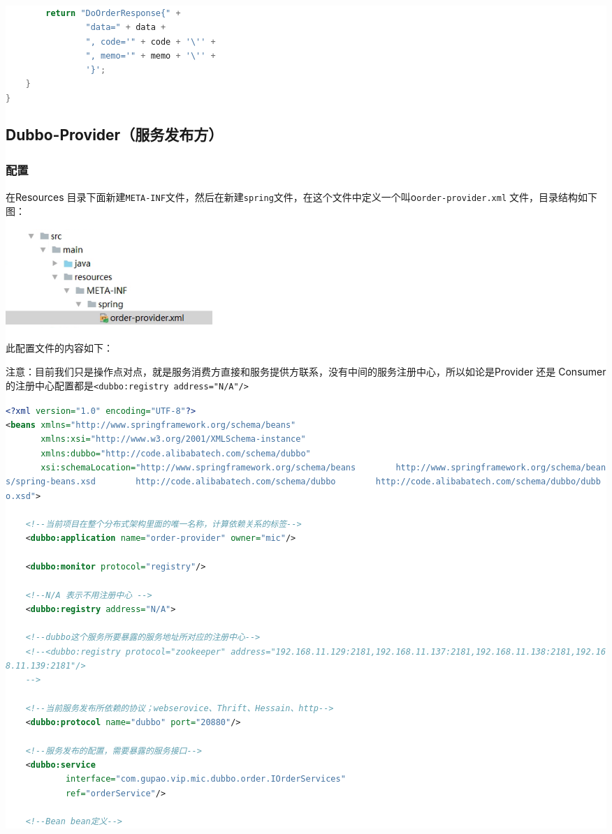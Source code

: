 ```java
        return "DoOrderResponse{" +
                "data=" + data +
                ", code='" + code + '\'' +
                ", memo='" + memo + '\'' +
                '}';
    }
}
```





## Dubbo-Provider（服务发布方）

### 配置

在Resources 目录下面新建`META-INF`文件，然后在新建`spring`文件，在这个文件中定义一个叫o`order-provider.xml` 文件，目录结构如下图：

![1527003416829](..\picture/1527003416829.png)



此配置文件的内容如下：

注意：目前我们只是操作点对点，就是服务消费方直接和服务提供方联系，没有中间的服务注册中心，所以如论是Provider 还是 Consumer 的注册中心配置都是`<dubbo:registry address="N/A"/>`

```xml
<?xml version="1.0" encoding="UTF-8"?>
<beans xmlns="http://www.springframework.org/schema/beans"
       xmlns:xsi="http://www.w3.org/2001/XMLSchema-instance"
       xmlns:dubbo="http://code.alibabatech.com/schema/dubbo"
       xsi:schemaLocation="http://www.springframework.org/schema/beans        http://www.springframework.org/schema/beans/spring-beans.xsd        http://code.alibabatech.com/schema/dubbo        http://code.alibabatech.com/schema/dubbo/dubbo.xsd">

    <!--当前项目在整个分布式架构里面的唯一名称，计算依赖关系的标签-->
    <dubbo:application name="order-provider" owner="mic"/>

    <dubbo:monitor protocol="registry"/>

  	<!--N/A 表示不用注册中心 -->
	<dubbo:registry address="N/A">
  
    <!--dubbo这个服务所要暴露的服务地址所对应的注册中心-->
    <!--<dubbo:registry protocol="zookeeper" address="192.168.11.129:2181,192.168.11.137:2181,192.168.11.138:2181,192.168.11.139:2181"/>
	-->

    <!--当前服务发布所依赖的协议；webserovice、Thrift、Hessain、http-->
    <dubbo:protocol name="dubbo" port="20880"/>

    <!--服务发布的配置，需要暴露的服务接口-->
    <dubbo:service
            interface="com.gupao.vip.mic.dubbo.order.IOrderServices"
            ref="orderService"/>

    <!--Bean bean定义-->
```